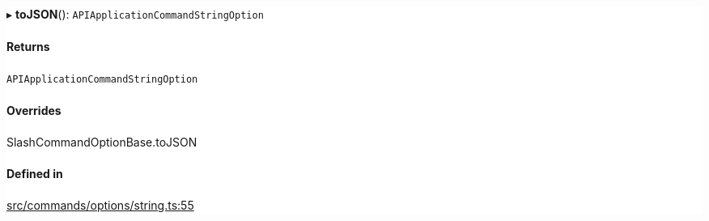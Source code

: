 ▸ **toJSON**(): `APIApplicationCommandStringOption`

#### Returns

`APIApplicationCommandStringOption`

#### Overrides

SlashCommandOptionBase.toJSON

#### Defined in

[src/commands/options/string.ts:55](https://github.com/ssMMiles/interactions.ts/blob/df1cc9e/packages/builders/src/commands/options/string.ts#L55)
